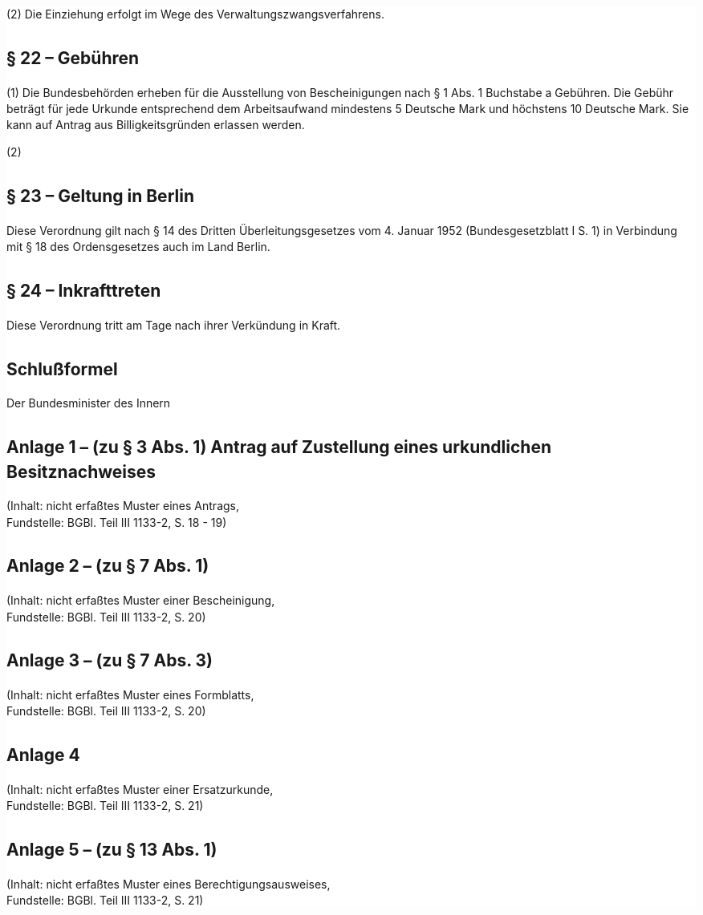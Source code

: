 (2) Die Einziehung erfolgt im Wege des Verwaltungszwangsverfahrens.


## § 22 – Gebühren

(1) Die Bundesbehörden erheben für die Ausstellung von Bescheinigungen nach § 1 Abs. 1 Buchstabe a Gebühren. Die Gebühr beträgt für jede Urkunde entsprechend dem Arbeitsaufwand mindestens 5 Deutsche Mark und höchstens 10 Deutsche Mark. Sie kann auf Antrag aus Billigkeitsgründen erlassen werden.

(2)


## § 23 – Geltung in Berlin

Diese Verordnung gilt nach § 14 des Dritten Überleitungsgesetzes vom 4. Januar 1952 (Bundesgesetzblatt I S. 1) in Verbindung mit § 18 des Ordensgesetzes auch im Land Berlin.


## § 24 – Inkrafttreten

Diese Verordnung tritt am Tage nach ihrer Verkündung in Kraft.


## Schlußformel

Der Bundesminister des Innern


## Anlage 1 – (zu § 3 Abs. 1)  Antrag auf Zustellung eines urkundlichen Besitznachweises

(Inhalt: nicht erfaßtes Muster eines Antrags,  
Fundstelle: BGBl. Teil III 1133-2, S. 18 - 19)


## Anlage 2 – (zu § 7 Abs. 1)

(Inhalt: nicht erfaßtes Muster einer Bescheinigung,  
Fundstelle: BGBl. Teil III 1133-2, S. 20)


## Anlage 3 – (zu § 7 Abs. 3)

(Inhalt: nicht erfaßtes Muster eines Formblatts,  
Fundstelle: BGBl. Teil III 1133-2, S. 20)


## Anlage 4

(Inhalt: nicht erfaßtes Muster einer Ersatzurkunde,  
Fundstelle: BGBl. Teil III 1133-2, S. 21)


## Anlage 5 – (zu § 13 Abs. 1)

(Inhalt: nicht erfaßtes Muster eines Berechtigungsausweises,  
Fundstelle: BGBl. Teil III 1133-2, S. 21)
